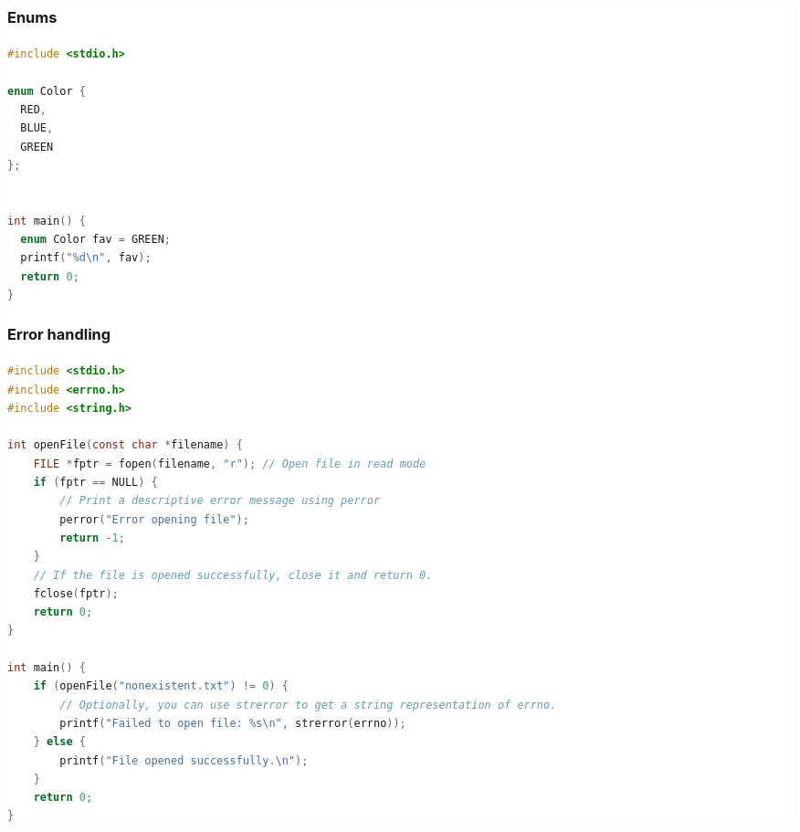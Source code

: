 
### Enums
```c
#include <stdio.h>

enum Color {
  RED,
  BLUE,
  GREEN
};


int main() {
  enum Color fav = GREEN;
  printf("%d\n", fav);
  return 0;
}


```


### Error handling
```c
#include <stdio.h>
#include <errno.h>
#include <string.h>

int openFile(const char *filename) {
    FILE *fptr = fopen(filename, "r"); // Open file in read mode
    if (fptr == NULL) {
        // Print a descriptive error message using perror
        perror("Error opening file");
        return -1;
    }
    // If the file is opened successfully, close it and return 0.
    fclose(fptr);
    return 0;
}

int main() {
    if (openFile("nonexistent.txt") != 0) {
        // Optionally, you can use strerror to get a string representation of errno.
        printf("Failed to open file: %s\n", strerror(errno));
    } else {
        printf("File opened successfully.\n");
    }
    return 0;
}


```
